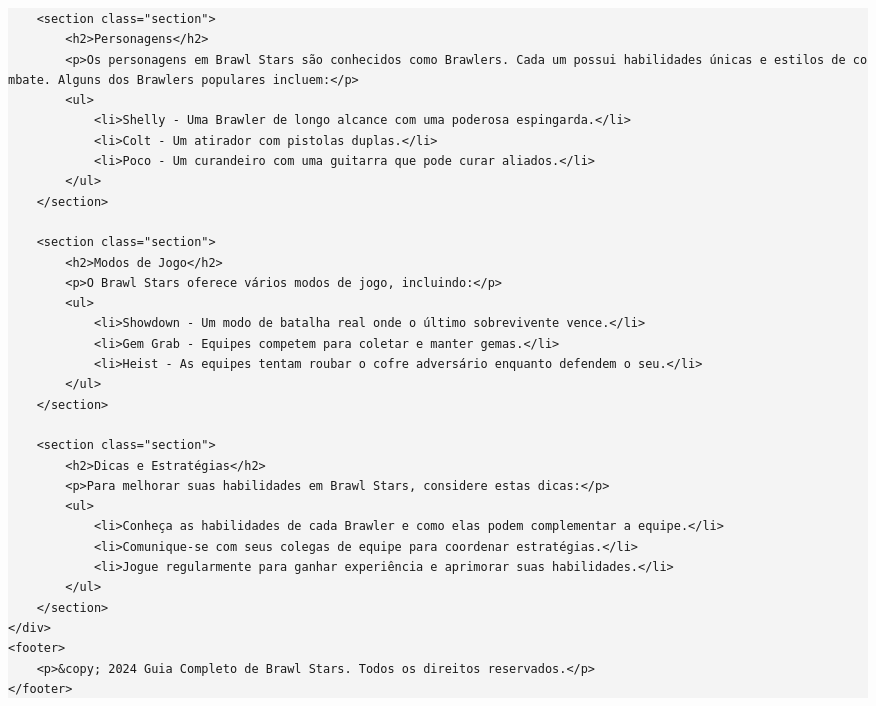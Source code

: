         <section class="section">
            <h2>Personagens</h2>
            <p>Os personagens em Brawl Stars são conhecidos como Brawlers. Cada um possui habilidades únicas e estilos de combate. Alguns dos Brawlers populares incluem:</p>
            <ul>
                <li>Shelly - Uma Brawler de longo alcance com uma poderosa espingarda.</li>
                <li>Colt - Um atirador com pistolas duplas.</li>
                <li>Poco - Um curandeiro com uma guitarra que pode curar aliados.</li>
            </ul>
        </section>

        <section class="section">
            <h2>Modos de Jogo</h2>
            <p>O Brawl Stars oferece vários modos de jogo, incluindo:</p>
            <ul>
                <li>Showdown - Um modo de batalha real onde o último sobrevivente vence.</li>
                <li>Gem Grab - Equipes competem para coletar e manter gemas.</li>
                <li>Heist - As equipes tentam roubar o cofre adversário enquanto defendem o seu.</li>
            </ul>
        </section>

        <section class="section">
            <h2>Dicas e Estratégias</h2>
            <p>Para melhorar suas habilidades em Brawl Stars, considere estas dicas:</p>
            <ul>
                <li>Conheça as habilidades de cada Brawler e como elas podem complementar a equipe.</li>
                <li>Comunique-se com seus colegas de equipe para coordenar estratégias.</li>
                <li>Jogue regularmente para ganhar experiência e aprimorar suas habilidades.</li>
            </ul>
        </section>
    </div>
    <footer>
        <p>&copy; 2024 Guia Completo de Brawl Stars. Todos os direitos reservados.</p>
    </footer>
</body>
</html><!DOCTYPE html>
<html lang="pt-br">
<head>
    <meta charset="UTF-8">
    <meta name="viewport" content="width=device-width, initial-scale=1.0">
    <title>Brawl Stars - Guia Completo</title>
    <style>
        body {
            font-family: Arial, sans-serif;
            margin: 0;
            padding: 0;
            background-color: #f4f4f4;
        }
        header {
            background-color: #1c1c1c;
            color: #fff;
            padding: 10px 0;
            text-align: center;
        }
        .container {
            width: 80%;
            margin: 20px auto;
        }
        h1, h2 {
            color: #333;
        }
        .section {
            background: #fff;
            padding: 20px;